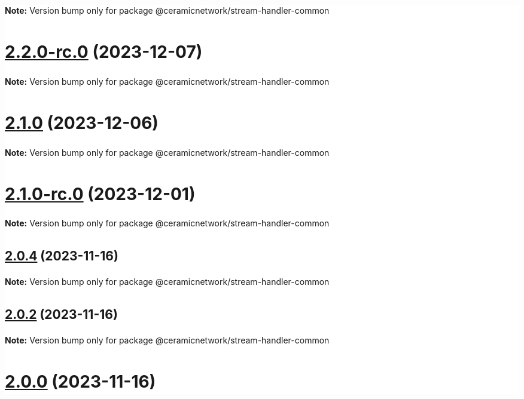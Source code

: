 **Note:** Version bump only for package @ceramicnetwork/stream-handler-common





# [2.2.0-rc.0](https://github.com/ceramicnetwork/js-ceramic/compare/@ceramicnetwork/stream-handler-common@2.1.0...@ceramicnetwork/stream-handler-common@2.2.0-rc.0) (2023-12-07)

**Note:** Version bump only for package @ceramicnetwork/stream-handler-common





# [2.1.0](https://github.com/ceramicnetwork/js-ceramic/compare/@ceramicnetwork/stream-handler-common@2.1.0-rc.0...@ceramicnetwork/stream-handler-common@2.1.0) (2023-12-06)

**Note:** Version bump only for package @ceramicnetwork/stream-handler-common





# [2.1.0-rc.0](https://github.com/ceramicnetwork/js-ceramic/compare/@ceramicnetwork/stream-handler-common@2.0.4...@ceramicnetwork/stream-handler-common@2.1.0-rc.0) (2023-12-01)

**Note:** Version bump only for package @ceramicnetwork/stream-handler-common





## [2.0.4](https://github.com/ceramicnetwork/js-ceramic/compare/@ceramicnetwork/stream-handler-common@2.0.2...@ceramicnetwork/stream-handler-common@2.0.4) (2023-11-16)

**Note:** Version bump only for package @ceramicnetwork/stream-handler-common





## [2.0.2](https://github.com/ceramicnetwork/js-ceramic/compare/@ceramicnetwork/stream-handler-common@2.0.0...@ceramicnetwork/stream-handler-common@2.0.2) (2023-11-16)

**Note:** Version bump only for package @ceramicnetwork/stream-handler-common





# [2.0.0](https://github.com/ceramicnetwork/js-ceramic/compare/@ceramicnetwork/stream-handler-common@2.0.0-rc.0...@ceramicnetwork/stream-handler-common@2.0.0) (2023-11-16)
